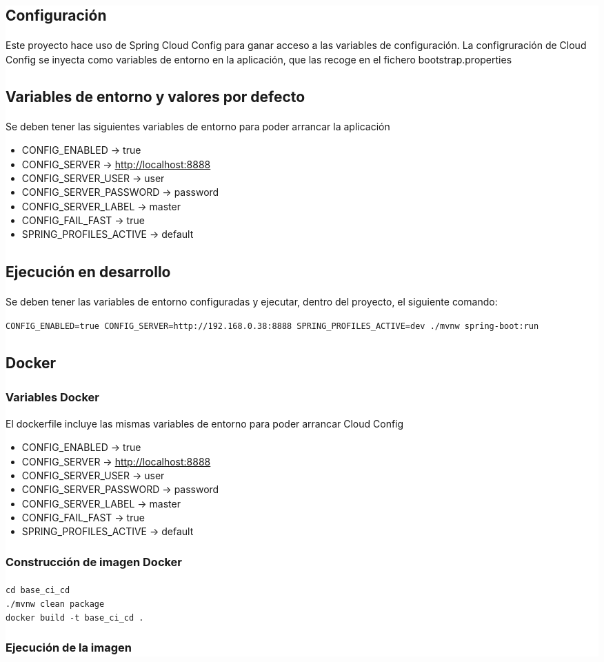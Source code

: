 ## Configuración

Este proyecto hace uso de Spring Cloud Config para ganar acceso a las variables de configuración. La configruración de Cloud Config se inyecta como variables de entorno en la aplicación, que las recoge en el fichero bootstrap.properties

## Variables de entorno y valores por defecto

Se deben tener las siguientes variables de entorno para poder arrancar la aplicación

* CONFIG_ENABLED -> true
* CONFIG_SERVER -> <http://localhost:8888>
* CONFIG_SERVER_USER -> user
* CONFIG_SERVER_PASSWORD -> password
* CONFIG_SERVER_LABEL -> master
* CONFIG_FAIL_FAST -> true
* SPRING_PROFILES_ACTIVE -> default

## Ejecución en desarrollo

Se deben tener las variables de entorno configuradas y ejecutar, dentro del proyecto, el siguiente comando:

```shell
CONFIG_ENABLED=true CONFIG_SERVER=http://192.168.0.38:8888 SPRING_PROFILES_ACTIVE=dev ./mvnw spring-boot:run
```

## Docker

### Variables Docker

El dockerfile incluye las mismas variables de entorno para poder arrancar Cloud Config

* CONFIG_ENABLED -> true
* CONFIG_SERVER -> <http://localhost:8888>
* CONFIG_SERVER_USER -> user
* CONFIG_SERVER_PASSWORD -> password
* CONFIG_SERVER_LABEL -> master
* CONFIG_FAIL_FAST -> true
* SPRING_PROFILES_ACTIVE -> default

### Construcción de imagen Docker

```shell
cd base_ci_cd
./mvnw clean package
docker build -t base_ci_cd .
```

### Ejecución de la imagen
